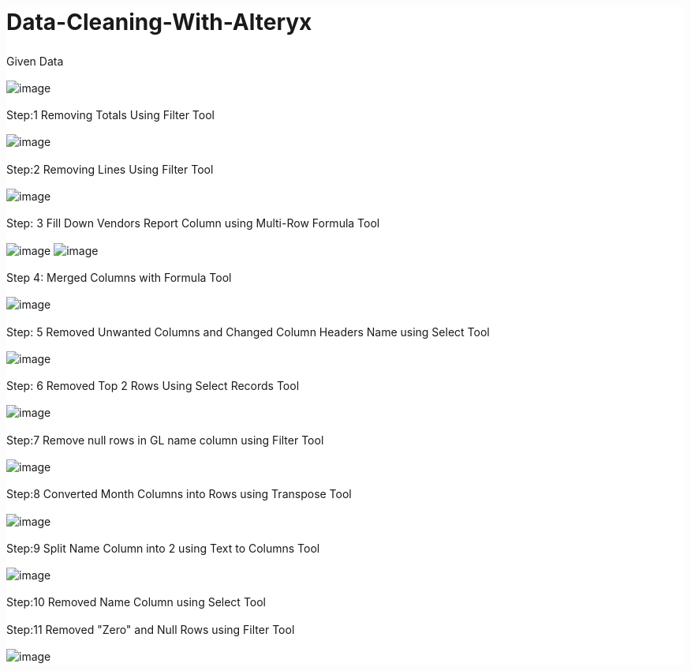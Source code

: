 # Data-Cleaning-With-Alteryx

Given Data

<img width="509" alt="image" src="https://user-images.githubusercontent.com/103557302/186433262-be60abe5-bc95-4436-941d-121fead04e75.png">

Step:1 Removing Totals Using Filter Tool

<img width="510" alt="image" src="https://user-images.githubusercontent.com/103557302/186433796-2401e5df-08c3-4729-8f9b-fc6e7c38c4ae.png">

Step:2 Removing Lines Using Filter Tool

<img width="513" alt="image" src="https://user-images.githubusercontent.com/103557302/186434128-920cbc47-9228-4fc5-9274-e137b77e4dc5.png">

Step: 3 Fill Down Vendors Report Column using Multi-Row Formula Tool

<img width="509" alt="image" src="https://user-images.githubusercontent.com/103557302/186434990-44216480-2f0a-48ab-8e28-e924ca53690e.png">
<img width="512" alt="image" src="https://user-images.githubusercontent.com/103557302/186434804-efd7a732-1ce8-4cfd-a995-d3aac92d62ee.png">

Step 4: Merged Columns with Formula Tool

<img width="506" alt="image" src="https://user-images.githubusercontent.com/103557302/186436048-0af3a81a-b0d8-4985-b0c8-1c9f3927c121.png">

Step: 5 Removed Unwanted Columns and Changed Column Headers Name using Select Tool

<img width="511" alt="image" src="https://user-images.githubusercontent.com/103557302/186436623-fc203bb7-db20-4028-bc90-80993653da39.png">

Step: 6 Removed Top 2 Rows Using Select Records Tool

<img width="511" alt="image" src="https://user-images.githubusercontent.com/103557302/186437090-3558724e-dd74-4741-86d2-fbb786040682.png">

Step:7 Remove null rows in GL name column using Filter Tool

<img width="508" alt="image" src="https://user-images.githubusercontent.com/103557302/186437490-929b2c83-b11c-4b16-8eaf-bd2a6b80f0be.png">

Step:8 Converted Month Columns into Rows using Transpose Tool

<img width="507" alt="image" src="https://user-images.githubusercontent.com/103557302/186438048-f49fc9a2-76b9-4265-b6ba-0ed12908b480.png">

Step:9 Split Name Column into 2 using Text to Columns Tool

<img width="509" alt="image" src="https://user-images.githubusercontent.com/103557302/186438754-16bc44f7-d1a0-490e-a7bf-1bcce4a2f851.png">

Step:10 Removed Name Column using Select Tool

Step:11 Removed "Zero" and Null Rows using Filter Tool

<img width="500" alt="image" src="https://user-images.githubusercontent.com/103557302/186439599-607577e2-23bf-4155-ba2b-635d14955b73.png">






